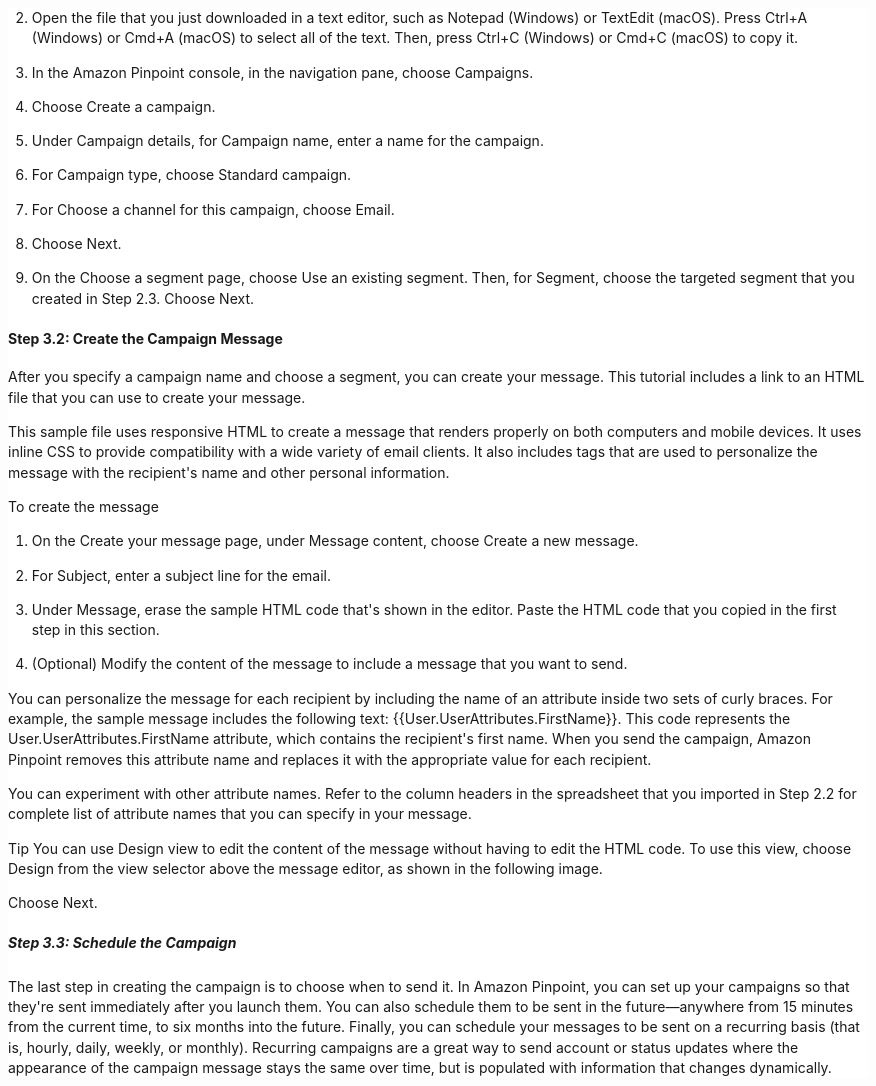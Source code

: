 2. Open the file that you just downloaded in a text editor, such as Notepad (Windows) or TextEdit (macOS). Press Ctrl+A (Windows) or Cmd+A (macOS) to select all of the text. Then, press Ctrl+C (Windows) or Cmd+C (macOS) to copy it.

3. In the Amazon Pinpoint console, in the navigation pane, choose Campaigns.

4. Choose Create a campaign.

5. Under Campaign details, for Campaign name, enter a name for the campaign.

6. For Campaign type, choose Standard campaign.

7. For Choose a channel for this campaign, choose Email.

8. Choose Next.

9. On the Choose a segment page, choose Use an existing segment. Then, for Segment, choose the targeted segment that you created in Step 2.3. Choose Next.

#### Step 3.2: Create the Campaign Message
After you specify a campaign name and choose a segment, you can create your message. This tutorial includes a link to an HTML file that you can use to create your message.

This sample file uses responsive HTML to create a message that renders properly on both computers and mobile devices. It uses inline CSS to provide compatibility with a wide variety of email clients. It also includes tags that are used to personalize the message with the recipient's name and other personal information.

To create the message

1. On the Create your message page, under Message content, choose Create a new message.

2. For Subject, enter a subject line for the email.

3. Under Message, erase the sample HTML code that's shown in the editor. Paste the HTML code that you copied in the first step in this section.

4. (Optional) Modify the content of the message to include a message that you want to send.

You can personalize the message for each recipient by including the name of an attribute inside two sets of curly braces. For example, the sample message includes the following text: {{User.UserAttributes.FirstName}}. This code represents the User.UserAttributes.FirstName attribute, which contains the recipient's first name. When you send the campaign, Amazon Pinpoint removes this attribute name and replaces it with the appropriate value for each recipient.

You can experiment with other attribute names. Refer to the column headers in the spreadsheet that you imported in Step 2.2 for complete list of attribute names that you can specify in your message.

Tip
You can use Design view to edit the content of the message without having to edit the HTML code. To use this view, choose Design from the view selector above the message editor, as shown in the following image.


Choose Next.

##### Step 3.3: Schedule the Campaign
The last step in creating the campaign is to choose when to send it. In Amazon Pinpoint, you can set up your campaigns so that they're sent immediately after you launch them. You can also schedule them to be sent in the future—anywhere from 15 minutes from the current time, to six months into the future. Finally, you can schedule your messages to be sent on a recurring basis (that is, hourly, daily, weekly, or monthly). Recurring campaigns are a great way to send account or status updates where the appearance of the campaign message stays the same over time, but is populated with information that changes dynamically.
